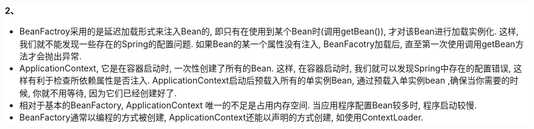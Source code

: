 

**2、**

- BeanFactroy采用的是延迟加载形式来注入Bean的, 即只有在使用到某个Bean时(调用getBean()), 才对该Bean进行加载实例化. 这样, 我们就不能发现一些存在的Spring的配置问题. 如果Bean的某一个属性没有注入, BeanFacotry加载后, 直至第一次使用调用getBean方法才会抛出异常. 
- ApplicationContext, 它是在容器启动时, 一次性创建了所有的Bean. 这样, 在容器启动时, 我们就可以发现Spring中存在的配置错误, 这样有利于检查所依赖属性是否注入.  ApplicationContext启动后预载入所有的单实例Bean, 通过预载入单实例bean ,确保当你需要的时候, 你就不用等待, 因为它们已经创建好了. 
- 相对于基本的BeanFactory, ApplicationContext 唯一的不足是占用内存空间. 当应用程序配置Bean较多时, 程序启动较慢. 
- BeanFactory通常以编程的方式被创建, ApplicationContext还能以声明的方式创建, 如使用ContextLoader. 
